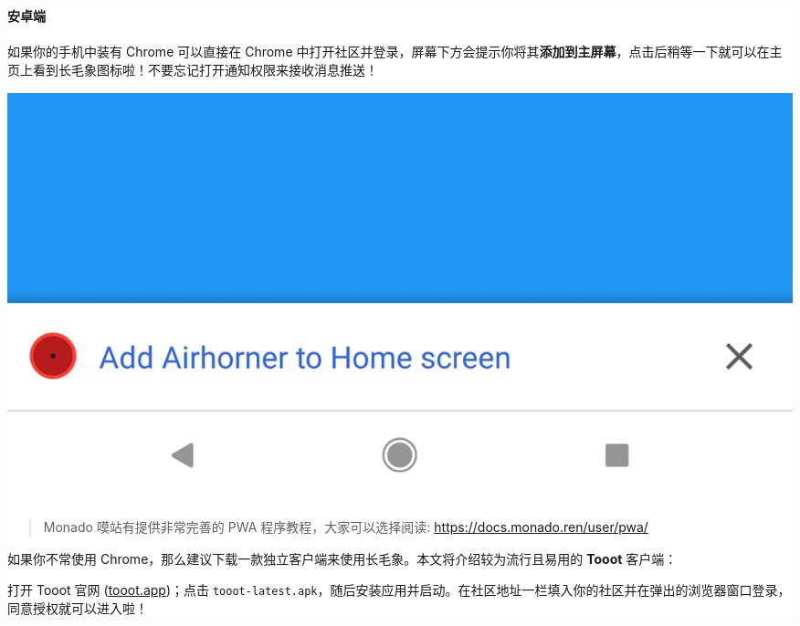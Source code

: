 #### 安卓端

如果你的手机中装有 Chrome 可以直接在 Chrome 中打开社区并登录，屏幕下方会提示你将其**添加到主屏幕**，点击后稍等一下就可以在主页上看到长毛象图标啦！不要忘记打开通知权限来接收消息推送！

![手机PWA安装](../static/images/OCU6Tf.png)

> Monado 嗼站有提供非常完善的 PWA 程序教程，大家可以选择阅读: https://docs.monado.ren/user/pwa/

如果你不常使用 Chrome，那么建议下载一款独立客户端来使用长毛象。本文将介绍较为流行且易用的 **Tooot** 客户端：

打开 Tooot 官网 ([tooot.app](https://tooot.app/))；点击 `tooot-latest.apk`，随后安装应用并启动。在社区地址一栏填入你的社区并在弹出的浏览器窗口登录，同意授权就可以进入啦！
